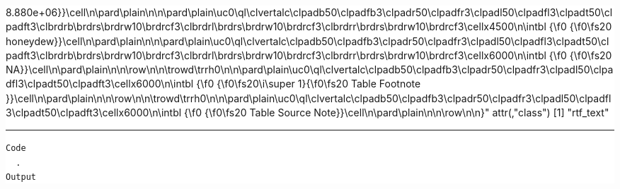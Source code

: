 8.880e+06}}\\cell\n\\pard\\plain\n\n\\pard\\plain\\uc0\\ql\\clvertalc\\clpadb50\\clpadfb3\\clpadr50\\clpadfr3\\clpadl50\\clpadfl3\\clpadt50\\clpadft3\\clbrdrb\\brdrs\\brdrw10\\brdrcf3\\clbrdrl\\brdrs\\brdrw10\\brdrcf3\\clbrdrr\\brdrs\\brdrw10\\brdrcf3\\cellx4500\n\\intbl {\\f0 {\\f0\\fs20 honeydew}}\\cell\n\\pard\\plain\n\n\\pard\\plain\\uc0\\ql\\clvertalc\\clpadb50\\clpadfb3\\clpadr50\\clpadfr3\\clpadl50\\clpadfl3\\clpadt50\\clpadft3\\clbrdrb\\brdrs\\brdrw10\\brdrcf3\\clbrdrl\\brdrs\\brdrw10\\brdrcf3\\clbrdrr\\brdrs\\brdrw10\\brdrcf3\\cellx6000\n\\intbl {\\f0 {\\f0\\fs20 NA}}\\cell\n\\pard\\plain\n\n\\row\n\n\\trowd\\trrh0\n\n\\pard\\plain\\uc0\\ql\\clvertalc\\clpadb50\\clpadfb3\\clpadr50\\clpadfr3\\clpadl50\\clpadfl3\\clpadt50\\clpadft3\\cellx6000\n\\intbl {\\f0 {\\f0\\fs20\\i\\super 1}{\\f0\\fs20 Table Footnote }}\\cell\n\\pard\\plain\n\n\\row\n\n\\trowd\\trrh0\n\n\\pard\\plain\\uc0\\ql\\clvertalc\\clpadb50\\clpadfb3\\clpadr50\\clpadfr3\\clpadl50\\clpadfl3\\clpadt50\\clpadft3\\cellx6000\n\\intbl {\\f0 {\\f0\\fs20 Table Source Note}}\\cell\n\\pard\\plain\n\n\\row\n\n}"
      attr(,"class")
      [1] "rtf_text"

---

    Code
      .
    Output